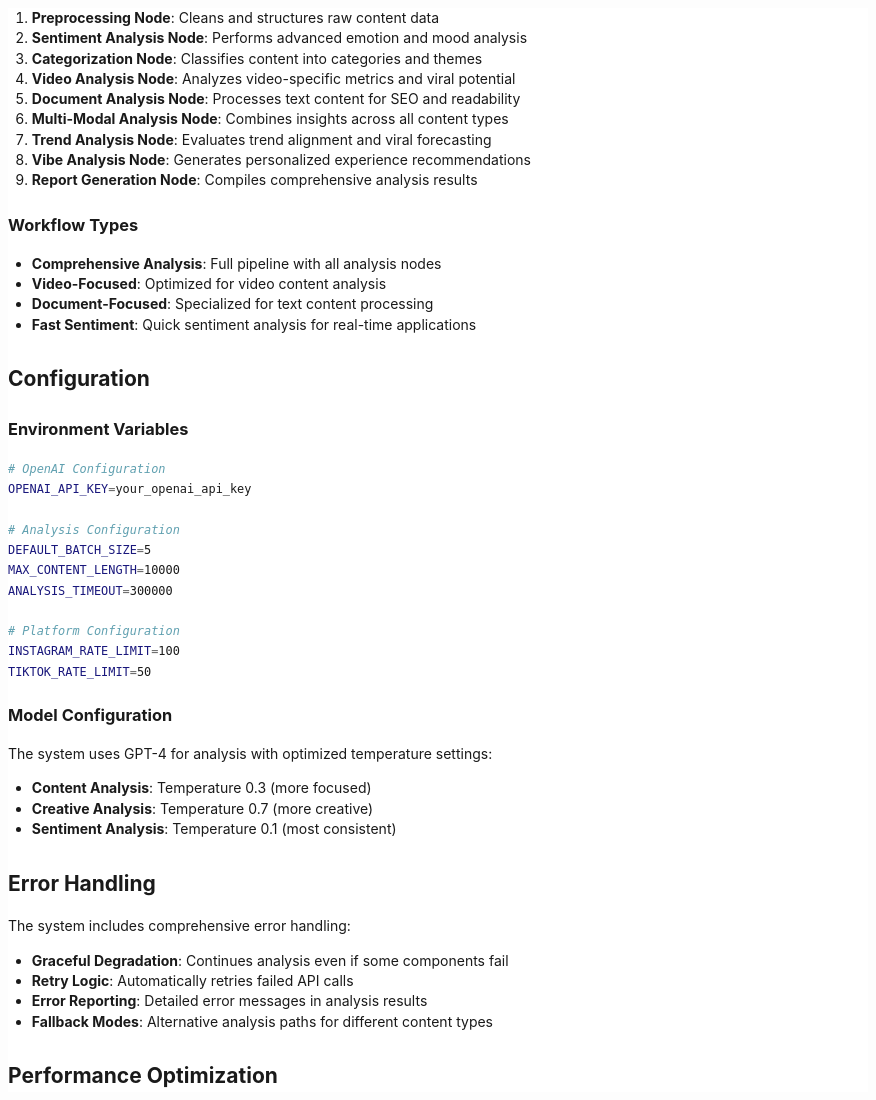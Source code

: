 1. **Preprocessing Node**: Cleans and structures raw content data
2. **Sentiment Analysis Node**: Performs advanced emotion and mood analysis
3. **Categorization Node**: Classifies content into categories and themes
4. **Video Analysis Node**: Analyzes video-specific metrics and viral potential
5. **Document Analysis Node**: Processes text content for SEO and readability
6. **Multi-Modal Analysis Node**: Combines insights across all content types
7. **Trend Analysis Node**: Evaluates trend alignment and viral forecasting
8. **Vibe Analysis Node**: Generates personalized experience recommendations
9. **Report Generation Node**: Compiles comprehensive analysis results

### Workflow Types

- **Comprehensive Analysis**: Full pipeline with all analysis nodes
- **Video-Focused**: Optimized for video content analysis
- **Document-Focused**: Specialized for text content processing
- **Fast Sentiment**: Quick sentiment analysis for real-time applications

## Configuration

### Environment Variables

```bash
# OpenAI Configuration
OPENAI_API_KEY=your_openai_api_key

# Analysis Configuration
DEFAULT_BATCH_SIZE=5
MAX_CONTENT_LENGTH=10000
ANALYSIS_TIMEOUT=300000

# Platform Configuration
INSTAGRAM_RATE_LIMIT=100
TIKTOK_RATE_LIMIT=50
```

### Model Configuration

The system uses GPT-4 for analysis with optimized temperature settings:

- **Content Analysis**: Temperature 0.3 (more focused)
- **Creative Analysis**: Temperature 0.7 (more creative)
- **Sentiment Analysis**: Temperature 0.1 (most consistent)

## Error Handling

The system includes comprehensive error handling:

- **Graceful Degradation**: Continues analysis even if some components fail
- **Retry Logic**: Automatically retries failed API calls
- **Error Reporting**: Detailed error messages in analysis results
- **Fallback Modes**: Alternative analysis paths for different content types

## Performance Optimization

